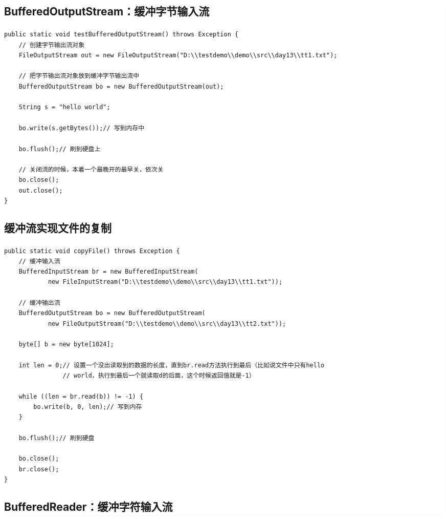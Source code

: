 ## BufferedOutputStream：缓冲字节输入流

```
public static void testBufferedOutputStream() throws Exception {
	// 创建字节输出流对象
	FileOutputStream out = new FileOutputStream("D:\\testdemo\\demo\\src\\day13\\tt1.txt");
 
	// 把字节输出流对象放到缓冲字节输出流中
	BufferedOutputStream bo = new BufferedOutputStream(out);
 
	String s = "hello world";
 
	bo.write(s.getBytes());// 写到内存中
 
	bo.flush();// 刷到硬盘上
 
	// 关闭流的时候，本着一个最晚开的最早关，依次关
	bo.close();
	out.close();
}
```

## 缓冲流实现文件的复制

```
public static void copyFile() throws Exception {
	// 缓冲输入流
	BufferedInputStream br = new BufferedInputStream(
			new FileInputStream("D:\\testdemo\\demo\\src\\day13\\tt1.txt"));
 
	// 缓冲输出流
	BufferedOutputStream bo = new BufferedOutputStream(
			new FileOutputStream("D:\\testdemo\\demo\\src\\day13\\tt2.txt"));
 
	byte[] b = new byte[1024];
 
	int len = 0;// 设置一个没出读取到的数据的长度，直到br.read方法执行到最后（比如说文件中只有hello
				// world，执行到最后一个就读取d的后面，这个时候返回值就是-1）
 
	while ((len = br.read(b)) != -1) {
		bo.write(b, 0, len);// 写到内存
	}
 
	bo.flush();// 刷到硬盘
 
	bo.close();
	br.close();
}
```

## BufferedReader：缓冲字符输入流

